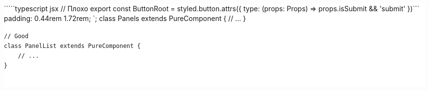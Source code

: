 `````typescript jsx // Плохо export const ButtonRoot = styled.button.attrs<Props>({ type: (props: Props) => props.isSubmit && 'submit' })<Props>``` padding: 0.44rem 1.72rem; \`;
    class Panels extends PureComponent { 
        // ... 
    }

    // Good
    class PanelList extends PureComponent { 
        // ... 
    }
```

